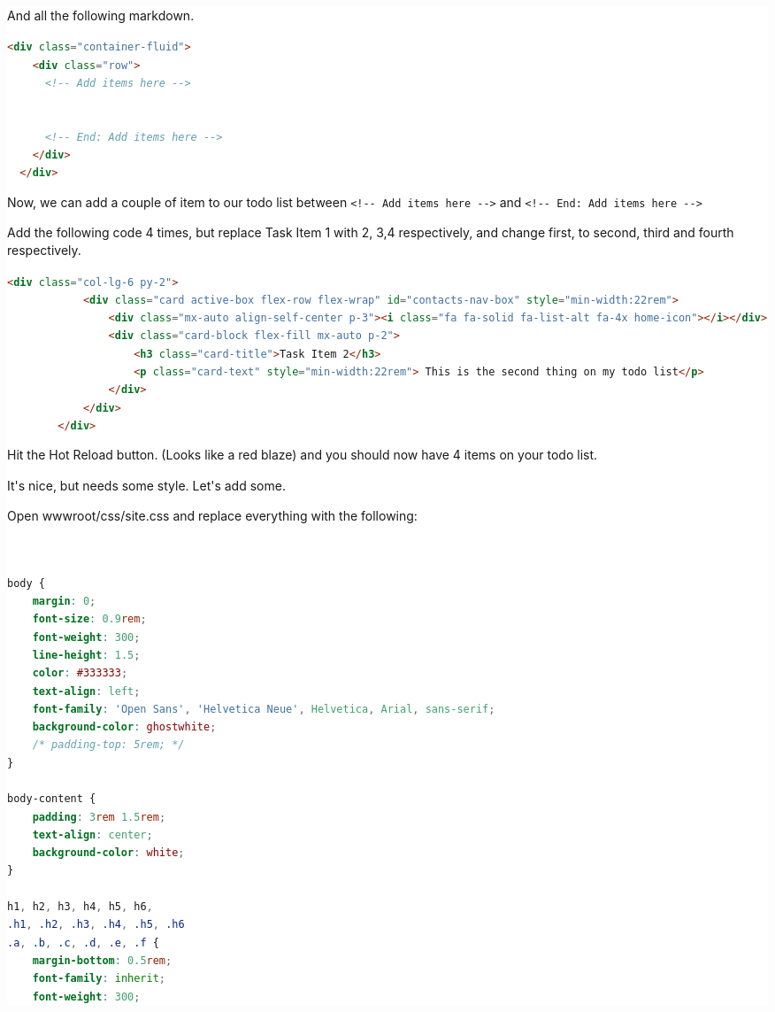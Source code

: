 And all the following markdown.
```html
<div class="container-fluid">
    <div class="row">
      <!-- Add items here -->


      <!-- End: Add items here -->
    </div>
  </div>

```
Now, we can add a couple of item to our todo list between   `<!-- Add items here -->` and   `<!-- End: Add items here -->`

Add the following code 4 times, but replace Task Item 1 with 2, 3,4 respectively, and change first, to second, third and fourth respectively.


```html
<div class="col-lg-6 py-2">
            <div class="card active-box flex-row flex-wrap" id="contacts-nav-box" style="min-width:22rem">
                <div class="mx-auto align-self-center p-3"><i class="fa fa-solid fa-list-alt fa-4x home-icon"></i></div>
                <div class="card-block flex-fill mx-auto p-2">
                    <h3 class="card-title">Task Item 2</h3>
                    <p class="card-text" style="min-width:22rem"> This is the second thing on my todo list</p>
                </div>
            </div>
        </div>
```        

Hit the Hot Reload button. (Looks like a red blaze) and you should now have 4 items on your todo list. 

It's nice, but needs some style. Let's add some.

Open wwwroot/css/site.css and replace everything with the following:

```css


body {
    margin: 0;
    font-size: 0.9rem;
    font-weight: 300;
    line-height: 1.5;
    color: #333333;
    text-align: left;
    font-family: 'Open Sans', 'Helvetica Neue', Helvetica, Arial, sans-serif;
    background-color: ghostwhite;
    /* padding-top: 5rem; */
}

body-content {
    padding: 3rem 1.5rem;
    text-align: center;
    background-color: white;
}

h1, h2, h3, h4, h5, h6,
.h1, .h2, .h3, .h4, .h5, .h6
.a, .b, .c, .d, .e, .f {
    margin-bottom: 0.5rem;
    font-family: inherit;
    font-weight: 300;
```